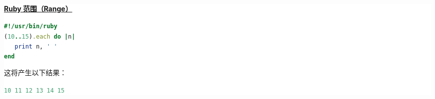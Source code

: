 **[Ruby 范围（Range）](http://www.w3cschool.cc/ruby/ruby-range.html)**

```ruby
#!/usr/bin/ruby
(10..15).each do |n| 
   print n, ' ' 
end
```

这将产生以下结果：

```ruby
10 11 12 13 14 15
```